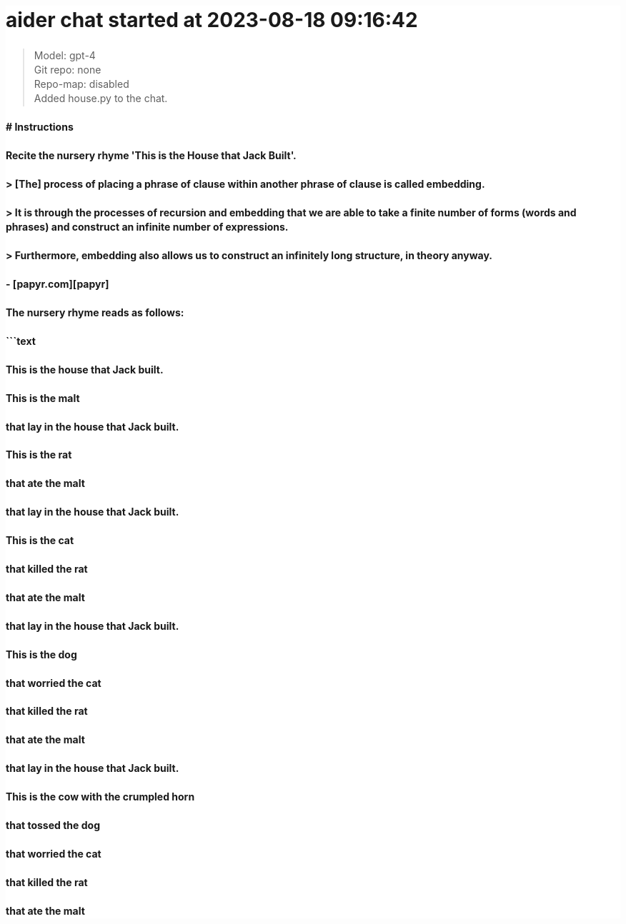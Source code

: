
# aider chat started at 2023-08-18 09:16:42

> Model: gpt-4  
> Git repo: none  
> Repo-map: disabled  
> Added house.py to the chat.  

#### # Instructions  
####   
#### Recite the nursery rhyme 'This is the House that Jack Built'.  
####   
#### > [The] process of placing a phrase of clause within another phrase of clause is called embedding.  
#### > It is through the processes of recursion and embedding that we are able to take a finite number of forms (words and phrases) and construct an infinite number of expressions.  
#### > Furthermore, embedding also allows us to construct an infinitely long structure, in theory anyway.  
####   
#### - [papyr.com][papyr]  
####   
#### The nursery rhyme reads as follows:  
####   
#### ```text  
#### This is the house that Jack built.  
####   
#### This is the malt  
#### that lay in the house that Jack built.  
####   
#### This is the rat  
#### that ate the malt  
#### that lay in the house that Jack built.  
####   
#### This is the cat  
#### that killed the rat  
#### that ate the malt  
#### that lay in the house that Jack built.  
####   
#### This is the dog  
#### that worried the cat  
#### that killed the rat  
#### that ate the malt  
#### that lay in the house that Jack built.  
####   
#### This is the cow with the crumpled horn  
#### that tossed the dog  
#### that worried the cat  
#### that killed the rat  
#### that ate the malt  